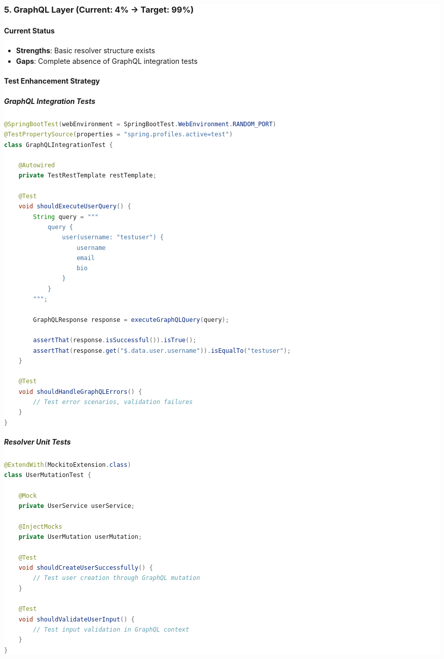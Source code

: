 ### 5. GraphQL Layer (Current: 4% → Target: 99%)

#### Current Status
- **Strengths**: Basic resolver structure exists
- **Gaps**: Complete absence of GraphQL integration tests

#### Test Enhancement Strategy

##### GraphQL Integration Tests
```java
@SpringBootTest(webEnvironment = SpringBootTest.WebEnvironment.RANDOM_PORT)
@TestPropertySource(properties = "spring.profiles.active=test")
class GraphQLIntegrationTest {
    
    @Autowired
    private TestRestTemplate restTemplate;
    
    @Test
    void shouldExecuteUserQuery() {
        String query = """
            query {
                user(username: "testuser") {
                    username
                    email
                    bio
                }
            }
        """;
        
        GraphQLResponse response = executeGraphQLQuery(query);
        
        assertThat(response.isSuccessful()).isTrue();
        assertThat(response.get("$.data.user.username")).isEqualTo("testuser");
    }
    
    @Test
    void shouldHandleGraphQLErrors() {
        // Test error scenarios, validation failures
    }
}
```

##### Resolver Unit Tests
```java
@ExtendWith(MockitoExtension.class)
class UserMutationTest {
    
    @Mock
    private UserService userService;
    
    @InjectMocks
    private UserMutation userMutation;
    
    @Test
    void shouldCreateUserSuccessfully() {
        // Test user creation through GraphQL mutation
    }
    
    @Test
    void shouldValidateUserInput() {
        // Test input validation in GraphQL context
    }
}
```
